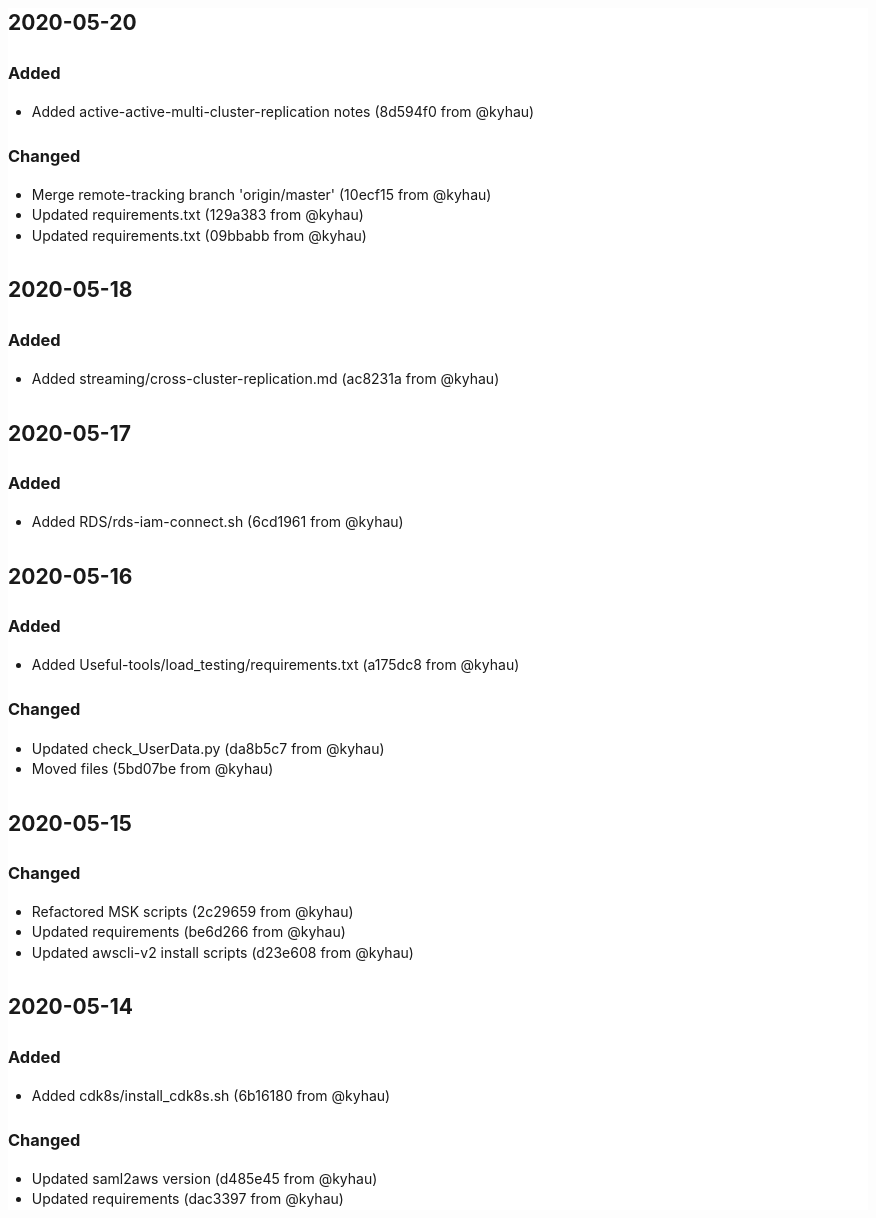 ## 2020-05-20

### Added
   * Added active-active-multi-cluster-replication notes (8d594f0 from @kyhau)

### Changed
   * Merge remote-tracking branch 'origin/master' (10ecf15 from @kyhau)
   * Updated requirements.txt (129a383 from @kyhau)
   * Updated requirements.txt (09bbabb from @kyhau)

## 2020-05-18

### Added
   * Added streaming/cross-cluster-replication.md (ac8231a from @kyhau)

## 2020-05-17

### Added
   * Added RDS/rds-iam-connect.sh (6cd1961 from @kyhau)

## 2020-05-16

### Added
   * Added Useful-tools/load_testing/requirements.txt (a175dc8 from @kyhau)

### Changed
   * Updated check_UserData.py (da8b5c7 from @kyhau)
   * Moved files (5bd07be from @kyhau)

## 2020-05-15

### Changed
   * Refactored MSK scripts (2c29659 from @kyhau)
   * Updated requirements (be6d266 from @kyhau)
   * Updated awscli-v2 install scripts (d23e608 from @kyhau)

## 2020-05-14

### Added
   * Added cdk8s/install_cdk8s.sh (6b16180 from @kyhau)

### Changed
   * Updated saml2aws version (d485e45 from @kyhau)
   * Updated requirements (dac3397 from @kyhau)
